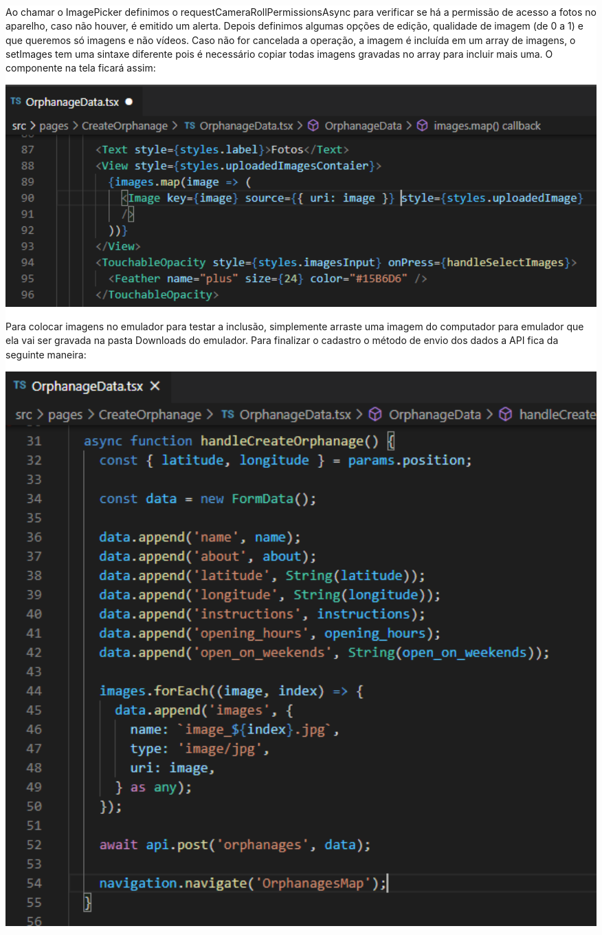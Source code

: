 Ao chamar o ImagePicker definimos o requestCameraRollPermissionsAsync para verificar se há a permissão de acesso a fotos no aparelho, caso não houver, é emitido um alerta. Depois definimos algumas opções de edição, qualidade de imagem (de 0 a 1) e que queremos só imagens e não vídeos. Caso não for cancelada a operação, a imagem é incluída em um array de imagens, o setImages tem uma sintaxe diferente pois é necessário copiar todas imagens gravadas no array para incluir mais uma. O componente na tela ficará assim:

<p align="center">
  <img src="https://raw.githubusercontent.com/shyoutarou/NLW-Next-Level-Week-3/master/.github/qualidadeimagem.png" alt="Image" width="100%" />
</p> 

Para colocar imagens no emulador para testar a inclusão, simplemente arraste uma imagem do computador para emulador que ela vai ser gravada na pasta Downloads do emulador. Para finalizar o cadastro o método de envio dos dados a API fica da seguinte maneira:

<p align="center">
  <img src="https://raw.githubusercontent.com/shyoutarou/NLW-Next-Level-Week-3/master/.github/arrasteumaimagem.png" alt="Image" width="100%" />
</p>
